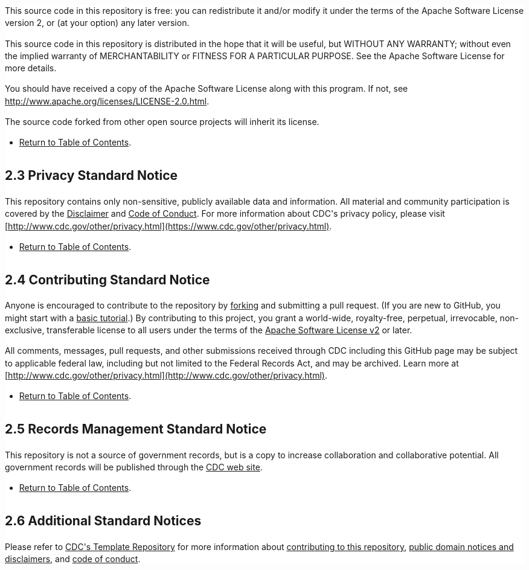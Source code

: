 This source code in this repository is free: you can redistribute it and/or modify it under
the terms of the Apache Software License version 2, or (at your option) any
later version.

This source code in this repository is distributed in the hope that it will be useful, but WITHOUT ANY
WARRANTY; without even the implied warranty of MERCHANTABILITY or FITNESS FOR A
PARTICULAR PURPOSE. See the Apache Software License for more details.

You should have received a copy of the Apache Software License along with this
program. If not, see http://www.apache.org/licenses/LICENSE-2.0.html.

The source code forked from other open source projects will inherit its license.


+ [Return to Table of Contents](#table-of-contents).

## 2.3 Privacy Standard Notice
This repository contains only non-sensitive, publicly available data and
information. All material and community participation is covered by the
[Disclaimer](DISCLAIMER.md)
and [Code of Conduct](code-of-conduct.md).
For more information about CDC's privacy policy, please visit [http://www.cdc.gov/other/privacy.html](https://www.cdc.gov/other/privacy.html).


+ [Return to Table of Contents](#table-of-contents).

## 2.4 Contributing Standard Notice
Anyone is encouraged to contribute to the repository by [forking](https://help.github.com/articles/fork-a-repo)
and submitting a pull request. (If you are new to GitHub, you might start with a [basic tutorial](https://help.github.com/articles/set-up-git).) By contributing to this project, you grant a world-wide, royalty-free, perpetual, irrevocable, non-exclusive, transferable license to all users under the terms of the [Apache Software License v2](http://www.apache.org/licenses/LICENSE-2.0.html) or later.

All comments, messages, pull requests, and other submissions received through
CDC including this GitHub page may be subject to applicable federal law, including but not limited to the Federal Records Act, and may be archived. Learn more at [http://www.cdc.gov/other/privacy.html](http://www.cdc.gov/other/privacy.html).


+ [Return to Table of Contents](#table-of-contents).

## 2.5 Records Management Standard Notice
This repository is not a source of government records, but is a copy to increase collaboration and collaborative potential. All government records will be published through the [CDC web site](http://www.cdc.gov).

+ [Return to Table of Contents](#table-of-contents).

## 2.6 Additional Standard Notices
Please refer to [CDC's Template Repository](https://github.com/CDCgov/template) for more information about [contributing to this repository](https://github.com/CDCgov/template/blob/main/CONTRIBUTING.md), [public domain notices and disclaimers](https://github.com/CDCgov/template/blob/main/DISCLAIMER.md), and [code of conduct](https://github.com/CDCgov/template/blob/main/code-of-conduct.md).
